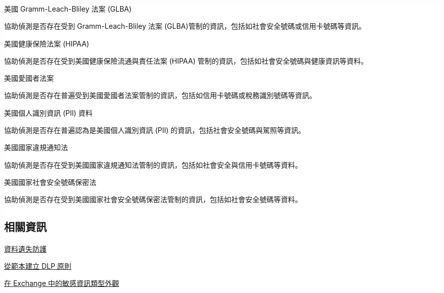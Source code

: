<tr class="odd">
<td><p>美國 Gramm-Leach-Bliley 法案 (GLBA)</p></td>
<td><p>協助偵測是否存在受到 Gramm-Leach-Bliley 法案 (GLBA)管制的資訊，包括如社會安全號碼或信用卡號碼等資訊。</p></td>
</tr>
<tr class="even">
<td><p>美國健康保險法案 (HIPAA)</p></td>
<td><p>協助偵測是否存在受到美國健康保險流通與責任法案 (HIPAA) 管制的資訊，包括如社會安全號碼與健康資訊等資料。</p></td>
</tr>
<tr class="odd">
<td><p>美國愛國者法案</p></td>
<td><p>協助偵測是否存在普遍受到美國愛國者法案管制的資訊，包括如信用卡號碼或稅務識別號碼等資訊。</p></td>
</tr>
<tr class="even">
<td><p>美國個人識別資訊 (PII) 資料</p></td>
<td><p>協助偵測是否存在普遍認為是美國個人識別資訊 (PII) 的資訊，包括社會安全號碼與駕照等資訊。</p></td>
</tr>
<tr class="odd">
<td><p>美國國家違規通知法</p></td>
<td><p>協助偵測是否存在受到美國國家違規通知法管制的資訊，包括如社會安全與信用卡號碼等資料。</p></td>
</tr>
<tr class="even">
<td><p>美國國家社會安全號碼保密法</p></td>
<td><p>協助偵測是否存在受到美國國家社會安全號碼保密法管制的資訊，包括如社會安全號碼等資料。</p></td>
</tr>
</tbody>
</table>


## 相關資訊

[資料遺失防護](technical-overview-of-dlp-data-loss-prevention-in-exchange.md)

[從範本建立 DLP 原則](how-to-new-dlp-data-loss-prevention-policy-template.md)

[在 Exchange 中的敏感資訊類型外觀](what-the-sensitive-information-types-in-exchange-look-for-exchange-online-help.md)

